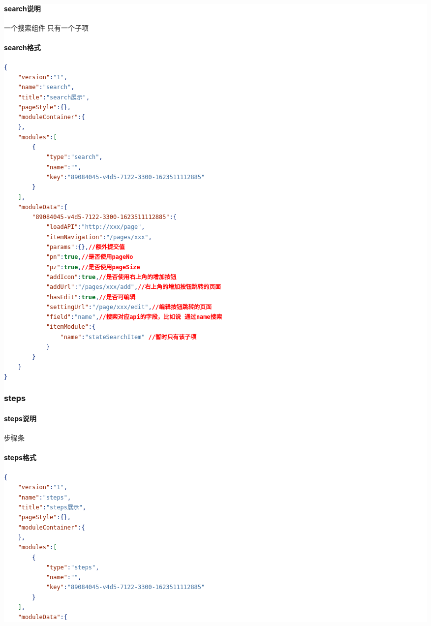 #### search说明

一个搜索组件 只有一个子项

#### search格式

```json
{
	"version":"1",
	"name":"search",
	"title":"search展示",
	"pageStyle":{},
	"moduleContainer":{
	},
	"modules":[
		{
			"type":"search",
			"name":"",
			"key":"89084045-v4d5-7122-3300-1623511112885"
		}
	],
	"moduleData":{
		"89084045-v4d5-7122-3300-1623511112885":{
			"loadAPI":"http://xxx/page",
            "itemNavigation":"/pages/xxx",
            "params":{},//额外提交值
            "pn":true,//是否使用pageNo
            "pz":true,//是否使用pageSize
            "addIcon":true,//是否使用右上角的增加按钮
            "addUrl":"/pages/xxx/add",//右上角的增加按钮跳转的页面
            "hasEdit":true,//是否可编辑
            "settingUrl":"/page/xxx/edit",//编辑按钮跳转的页面
            "field":"name",//搜索对应api的字段，比如说 通过name搜索
            "itemModule":{
                "name":"stateSearchItem" //暂时只有该子项
            }
		}
	}
}
```

### steps

#### steps说明

步骤条

#### steps格式

```json
{
	"version":"1",
	"name":"steps",
	"title":"steps展示",
	"pageStyle":{},
	"moduleContainer":{
	},
	"modules":[
		{
			"type":"steps",
			"name":"",
			"key":"89084045-v4d5-7122-3300-1623511112885"
		}
	],
	"moduleData":{
```